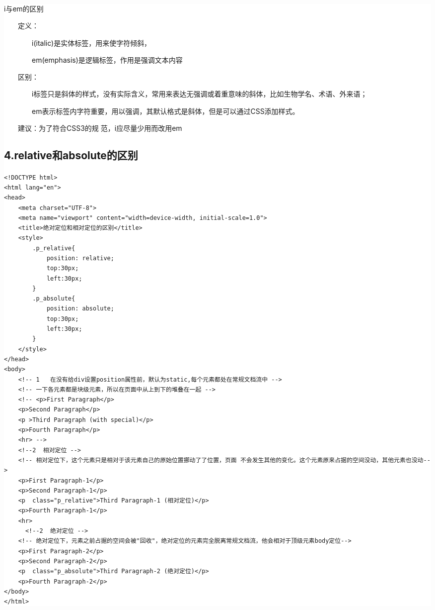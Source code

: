 i与em的区别

　　定义：

　　　　i(italic)是实体标签，用来使字符倾斜，

　　　　em(emphasis)是逻辑标签，作用是强调文本内容

　　区别：

　　　　i标签只是斜体的样式，没有实际含义，常用来表达无强调或着重意味的斜体，比如生物学名、术语、外来语；

　　　　em表示标签内字符重要，用以强调，其默认格式是斜体，但是可以通过CSS添加样式。

　　建议：为了符合CSS3的规 范，i应尽量少用而改用em

## 4.relative和absolute的区别

```
<!DOCTYPE html>
<html lang="en">
<head>
    <meta charset="UTF-8">
    <meta name="viewport" content="width=device-width, initial-scale=1.0">
    <title>绝对定位和相对定位的区别</title>
    <style>
        .p_relative{
            position: relative;
            top:30px;
            left:30px;
        }
        .p_absolute{
            position: absolute;
            top:30px;
            left:30px;
        }
    </style>
</head>
<body>
    <!-- 1   在没有给div设置position属性前，默认为static,每个元素都处在常规文档流中 -->
    <!-- 一下各元素都是块级元素，所以在页面中从上到下的堆叠在一起 -->
    <!-- <p>First Paragraph</p> 
    <p>Second Paragraph</p> 
    <p >Third Paragraph (with special)</p> 
    <p>Fourth Paragraph</p>
    <hr> -->
    <!--2  相对定位 -->
    <!-- 相对定位下，这个元素只是相对于该元素自己的原始位置挪动了了位置，页面 不会发生其他的变化。这个元素原来占据的空间没动，其他元素也没动-->
    <p>First Paragraph-1</p> 
    <p>Second Paragraph-1</p> 
    <p  class="p_relative">Third Paragraph-1 (相对定位)</p> 
    <p>Fourth Paragraph-1</p>
    <hr>
      <!--2  绝对定位 -->
    <!-- 绝对定位下，元素之前占据的空间会被"回收"，绝对定位的元素完全脱离常规文档流，他会相对于顶级元素body定位-->
    <p>First Paragraph-2</p> 
    <p>Second Paragraph-2</p> 
    <p  class="p_absolute">Third Paragraph-2 (绝对定位)</p> 
    <p>Fourth Paragraph-2</p>
</body>
</html>
```
